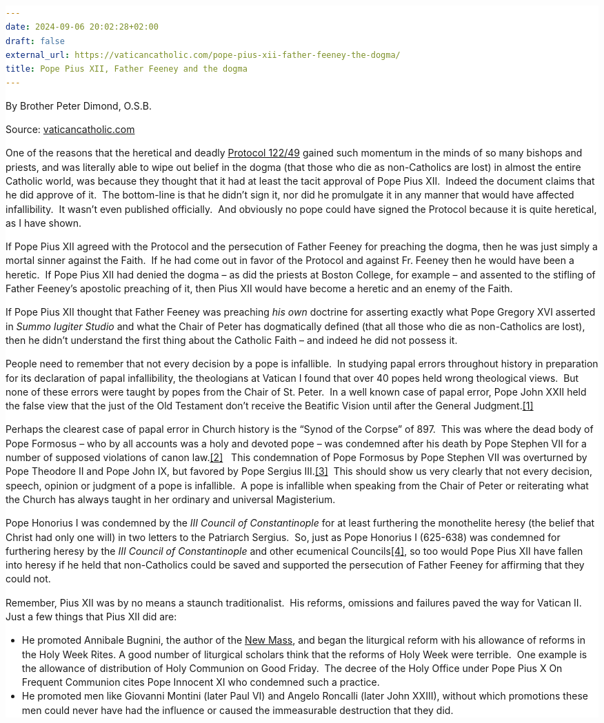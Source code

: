 ```yaml
---
date: 2024-09-06 20:02:28+02:00
draft: false
external_url: https://vaticancatholic.com/pope-pius-xii-father-feeney-the-dogma/
title: Pope Pius XII, Father Feeney and the dogma
---
```



By Brother Peter Dimond, O.S.B.

Source: [vaticancatholic.com](https://vaticancatholic.com/pope-pius-xii-father-feeney-the-dogma/)

<p>One of the reasons that the heretical and deadly <a href="https://vaticancatholic.com/protocol-122-49-suprema-haec-sacra/">Protocol 122/49</a> gained such momentum in the minds of so many bishops and priests, and was literally able to wipe out belief in the dogma (that those who die as non-Catholics are lost) in almost the entire Catholic world, was because they thought that it had at least the tacit approval of Pope Pius XII.&nbsp; Indeed the document claims that he did approve of it.&nbsp; The bottom-line is that he didn’t sign it, nor did he promulgate it in any manner that would have affected infallibility.&nbsp; It wasn’t even published officially.&nbsp; And obviously no pope could have signed the Protocol because it is quite heretical, as I have shown.&nbsp;</p>
<p>If Pope Pius XII agreed with the Protocol and the persecution of Father Feeney for preaching the dogma, then he was just simply a mortal sinner against the Faith.&nbsp; If he had come out in favor of the Protocol and against Fr. Feeney then he would have been a heretic.&nbsp; If Pope Pius XII had denied the dogma – as did the priests at Boston College, for example – and assented to the stifling of Father Feeney’s apostolic preaching of it, then Pius XII would have become a heretic and an enemy of the Faith.&nbsp;</p>
<p>If Pope Pius XII thought that Father Feeney was preaching <em>his own</em> doctrine for asserting exactly what Pope Gregory XVI asserted in <em>Summo Iugiter Studio</em> and what the Chair of Peter has dogmatically defined (that all those who die as non-Catholics are lost), then he didn’t understand the first thing about the Catholic Faith – and indeed he did not possess it.</p>
<p>People need to remember that not every decision by a pope is infallible.&nbsp; In studying papal errors throughout history in preparation for its declaration of papal infallibility, the theologians at Vatican I found that over 40 popes held wrong theological views.&nbsp; But none of these errors were taught by popes from the Chair of St. Peter.&nbsp; In a well known case of papal error, Pope John XXII held the false view that the just of the Old Testament don’t receive the Beatific Vision until after the General Judgment.<a href="#_edn1" name="_ednref1">[1]</a>&nbsp;</p>
<p>Perhaps the clearest case of papal error in Church history is the “Synod of the Corpse” of 897.&nbsp; This was where the dead body of Pope Formosus – who by all accounts was a holy and devoted pope – was condemned after his death by Pope Stephen VII for a number of supposed violations of canon law.<a href="#_edn2" name="_ednref2">[2]</a>&nbsp;&nbsp; This condemnation of Pope Formosus by Pope Stephen VII was overturned by Pope Theodore II and Pope John IX, but favored by Pope Sergius III.<a href="#_edn3" name="_ednref3">[3]</a>&nbsp; This should show us very clearly that not every decision, speech, opinion or judgment of a pope is infallible.&nbsp; A pope is infallible when speaking from the Chair of Peter or reiterating what the Church has always taught in her ordinary and universal Magisterium.&nbsp;</p>
<p>Pope Honorius I was condemned by the <em>III Council of Constantinople</em> for at least furthering the monothelite heresy (the belief that Christ had only one will) in two letters to the Patriarch Sergius.&nbsp; So, just as Pope Honorius I (625-638) was condemned for furthering heresy by the <em>III Council of Constantinople </em>and other ecumenical Councils<a href="#_edn4" name="_ednref4">[4]</a>, so too would Pope Pius XII have fallen into heresy if he held that non-Catholics could be saved and supported the persecution of Father Feeney for affirming that they could not.</p>
<p>Remember, Pius XII was by no means a staunch traditionalist.&nbsp; His reforms, omissions and failures paved the way for Vatican II.&nbsp; Just a few things that Pius XII did are:</p>
<ul>
<li>He promoted Annibale Bugnini, the author of the <a href="https://vaticancatholic.com/new-mass-traditional-latin-mass/">New Mass</a>, and began the liturgical reform with his allowance of reforms in the Holy Week Rites. A good number of liturgical scholars think that the reforms of Holy Week were terrible.&nbsp; One example is the allowance of distribution of Holy Communion on Good Friday.&nbsp; The decree of the Holy Office under Pope Pius X On Frequent Communion cites Pope Innocent XI who condemned such a practice.</li>
<li>He promoted men like Giovanni Montini (later Paul VI) and Angelo Roncalli (later John XXIII), without which promotions these men could never have had the influence or caused the immeasurable destruction that they did.</li>